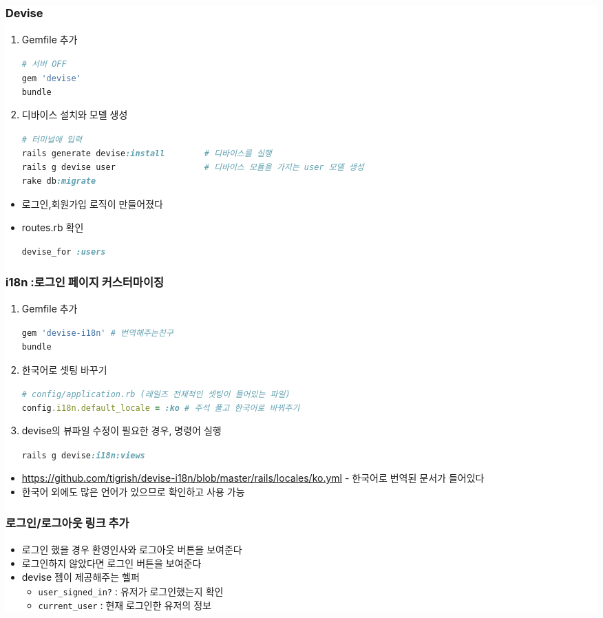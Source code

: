 ### Devise

1. Gemfile 추가

   ```ruby
   # 서버 OFF
   gem 'devise'
   bundle
   ```

2. 디바이스 설치와 모델 생성

   ```ruby
   # 터미널에 입력
   rails generate devise:install		# 디바이스를 실행
   rails g devise user					# 디바이스 모듈을 가지는 user 모델 생성 
   rake db:migrate						
   ```

* 로그인,회원가입 로직이 만들어졌다

* routes.rb 확인

  ```ruby
  devise_for :users
  ```

### i18n :로그인 페이지 커스터마이징

1. Gemfile 추가

   ```ruby
   gem 'devise-i18n' # 번역해주는친구
   bundle
   ```

2. 한국어로 셋팅 바꾸기

   ```ruby
   # config/application.rb (레일즈 전체적인 셋팅이 들어있는 파일)
   config.i18n.default_locale = :ko	# 주석 풀고 한국어로 바꿔주기
   ```

3. devise의 뷰파일 수정이 필요한 경우,  명령어 실행

   ```ruby
   rails g devise:i18n:views
   ```

* https://github.com/tigrish/devise-i18n/blob/master/rails/locales/ko.yml - 한국어로 번역된 문서가 들어있다
* 한국어 외에도 많은 언어가 있으므로 확인하고 사용 가능

### 로그인/로그아웃 링크 추가

* 로그인 했을 경우 환영인사와 로그아웃 버튼을 보여준다
* 로그인하지 않았다면 로그인 버튼을 보여준다
* devise 젬이 제공해주는 헬퍼
  * `user_signed_in?` : 유저가 로그인했는지 확인
  * `current_user` : 현재 로그인한 유저의 정보
